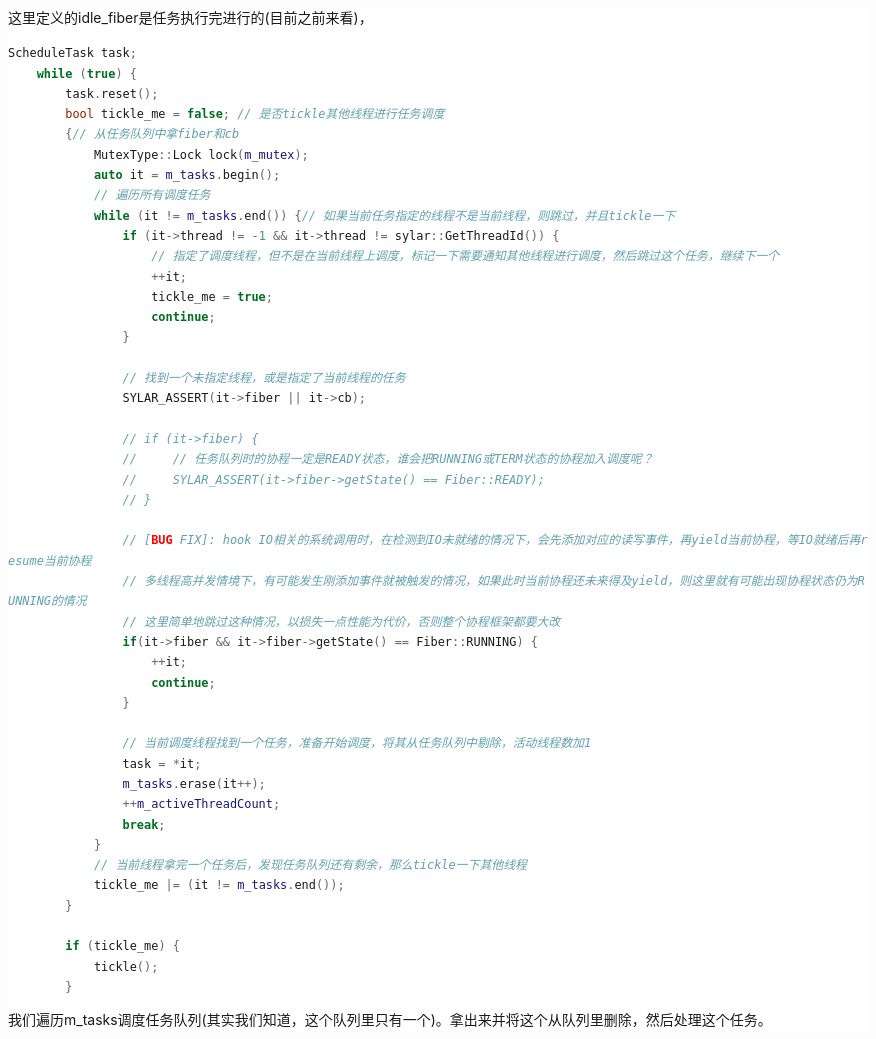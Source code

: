 这里定义的idle_fiber是任务执行完进行的(目前之前来看)，

```c++
ScheduleTask task;
    while (true) {
        task.reset();
        bool tickle_me = false; // 是否tickle其他线程进行任务调度
        {// 从任务队列中拿fiber和cb
            MutexType::Lock lock(m_mutex);
            auto it = m_tasks.begin();
            // 遍历所有调度任务
            while (it != m_tasks.end()) {// 如果当前任务指定的线程不是当前线程，则跳过，并且tickle一下
                if (it->thread != -1 && it->thread != sylar::GetThreadId()) {
                    // 指定了调度线程，但不是在当前线程上调度，标记一下需要通知其他线程进行调度，然后跳过这个任务，继续下一个
                    ++it;
                    tickle_me = true;
                    continue;
                }

                // 找到一个未指定线程，或是指定了当前线程的任务
                SYLAR_ASSERT(it->fiber || it->cb);

                // if (it->fiber) {
                //     // 任务队列时的协程一定是READY状态，谁会把RUNNING或TERM状态的协程加入调度呢？
                //     SYLAR_ASSERT(it->fiber->getState() == Fiber::READY);
                // }

                // [BUG FIX]: hook IO相关的系统调用时，在检测到IO未就绪的情况下，会先添加对应的读写事件，再yield当前协程，等IO就绪后再resume当前协程
                // 多线程高并发情境下，有可能发生刚添加事件就被触发的情况，如果此时当前协程还未来得及yield，则这里就有可能出现协程状态仍为RUNNING的情况
                // 这里简单地跳过这种情况，以损失一点性能为代价，否则整个协程框架都要大改
                if(it->fiber && it->fiber->getState() == Fiber::RUNNING) {
                    ++it;
                    continue;
                }
                
                // 当前调度线程找到一个任务，准备开始调度，将其从任务队列中剔除，活动线程数加1
                task = *it;
                m_tasks.erase(it++);
                ++m_activeThreadCount;
                break;
            }
            // 当前线程拿完一个任务后，发现任务队列还有剩余，那么tickle一下其他线程
            tickle_me |= (it != m_tasks.end());
        }

        if (tickle_me) {
            tickle();
        }
```

我们遍历m_tasks调度任务队列(其实我们知道，这个队列里只有一个)。拿出来并将这个从队列里删除，然后处理这个任务。
